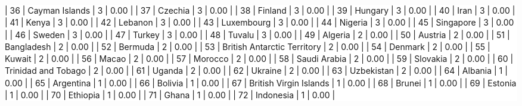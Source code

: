 | 36 | Cayman Islands | 3 | 0.00 |
| 37 | Czechia | 3 | 0.00 |
| 38 | Finland | 3 | 0.00 |
| 39 | Hungary | 3 | 0.00 |
| 40 | Iran | 3 | 0.00 |
| 41 | Kenya | 3 | 0.00 |
| 42 | Lebanon | 3 | 0.00 |
| 43 | Luxembourg | 3 | 0.00 |
| 44 | Nigeria | 3 | 0.00 |
| 45 | Singapore | 3 | 0.00 |
| 46 | Sweden | 3 | 0.00 |
| 47 | Turkey | 3 | 0.00 |
| 48 | Tuvalu | 3 | 0.00 |
| 49 | Algeria | 2 | 0.00 |
| 50 | Austria | 2 | 0.00 |
| 51 | Bangladesh | 2 | 0.00 |
| 52 | Bermuda | 2 | 0.00 |
| 53 | British Antarctic Territory | 2 | 0.00 |
| 54 | Denmark | 2 | 0.00 |
| 55 | Kuwait | 2 | 0.00 |
| 56 | Macao | 2 | 0.00 |
| 57 | Morocco | 2 | 0.00 |
| 58 | Saudi Arabia | 2 | 0.00 |
| 59 | Slovakia | 2 | 0.00 |
| 60 | Trinidad and Tobago | 2 | 0.00 |
| 61 | Uganda | 2 | 0.00 |
| 62 | Ukraine | 2 | 0.00 |
| 63 | Uzbekistan | 2 | 0.00 |
| 64 | Albania | 1 | 0.00 |
| 65 | Argentina | 1 | 0.00 |
| 66 | Bolivia | 1 | 0.00 |
| 67 | British Virgin Islands | 1 | 0.00 |
| 68 | Brunei | 1 | 0.00 |
| 69 | Estonia | 1 | 0.00 |
| 70 | Ethiopia | 1 | 0.00 |
| 71 | Ghana | 1 | 0.00 |
| 72 | Indonesia | 1 | 0.00 |